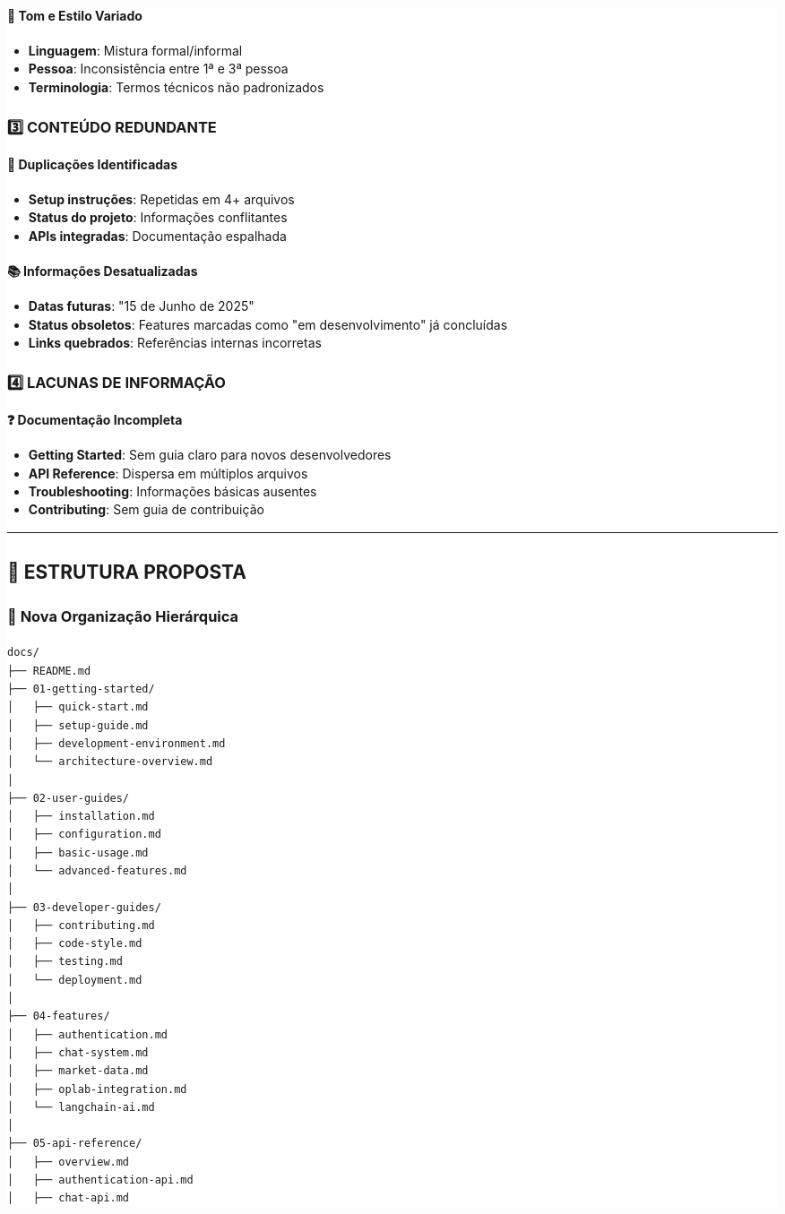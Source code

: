 #### **📝 Tom e Estilo Variado**
- **Linguagem**: Mistura formal/informal
- **Pessoa**: Inconsistência entre 1ª e 3ª pessoa
- **Terminologia**: Termos técnicos não padronizados

### 3️⃣ **CONTEÚDO REDUNDANTE**

#### **🔄 Duplicações Identificadas**
- **Setup instruções**: Repetidas em 4+ arquivos
- **Status do projeto**: Informações conflitantes
- **APIs integradas**: Documentação espalhada

#### **📚 Informações Desatualizadas**
- **Datas futuras**: "15 de Junho de 2025"
- **Status obsoletos**: Features marcadas como "em desenvolvimento" já concluídas
- **Links quebrados**: Referências internas incorretas

### 4️⃣ **LACUNAS DE INFORMAÇÃO**

#### **❓ Documentação Incompleta**
- **Getting Started**: Sem guia claro para novos desenvolvedores
- **API Reference**: Dispersa em múltiplos arquivos
- **Troubleshooting**: Informações básicas ausentes
- **Contributing**: Sem guia de contribuição

---

## 🎯 **ESTRUTURA PROPOSTA**

### 📁 **Nova Organização Hierárquica**

```
docs/
├── README.md
├── 01-getting-started/
│   ├── quick-start.md
│   ├── setup-guide.md
│   ├── development-environment.md
│   └── architecture-overview.md
│
├── 02-user-guides/
│   ├── installation.md
│   ├── configuration.md
│   ├── basic-usage.md
│   └── advanced-features.md
│
├── 03-developer-guides/
│   ├── contributing.md
│   ├── code-style.md
│   ├── testing.md
│   └── deployment.md
│
├── 04-features/
│   ├── authentication.md
│   ├── chat-system.md
│   ├── market-data.md
│   ├── oplab-integration.md
│   └── langchain-ai.md
│
├── 05-api-reference/
│   ├── overview.md
│   ├── authentication-api.md
│   ├── chat-api.md
```